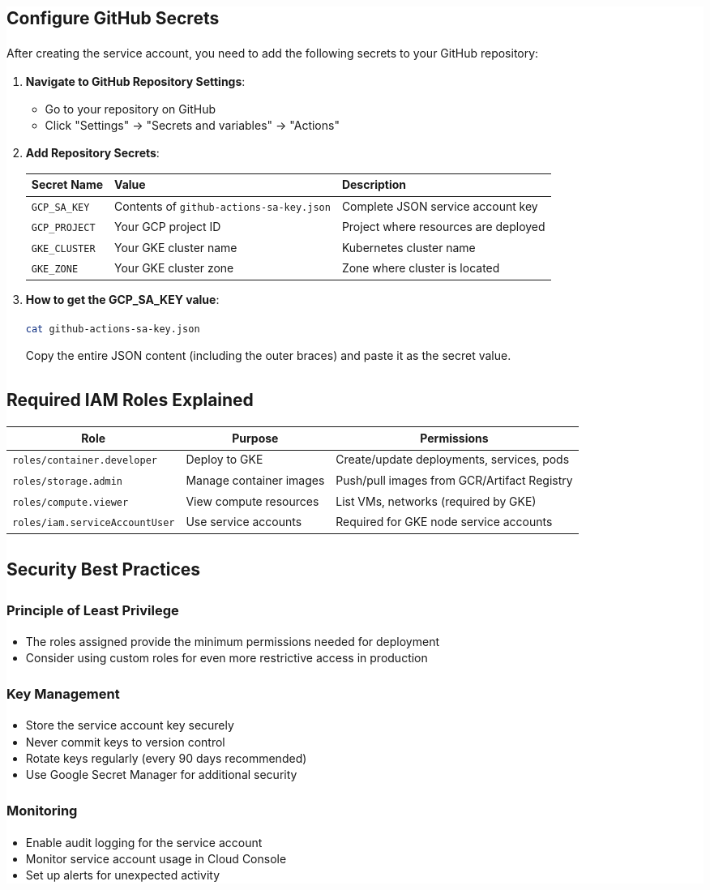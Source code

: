 ## Configure GitHub Secrets

After creating the service account, you need to add the following secrets to your GitHub repository:

1. **Navigate to GitHub Repository Settings**:
   - Go to your repository on GitHub
   - Click "Settings" → "Secrets and variables" → "Actions"

2. **Add Repository Secrets**:

   | Secret Name | Value | Description |
   |-------------|-------|-------------|
   | `GCP_SA_KEY` | Contents of `github-actions-sa-key.json` | Complete JSON service account key |
   | `GCP_PROJECT` | Your GCP project ID | Project where resources are deployed |
   | `GKE_CLUSTER` | Your GKE cluster name | Kubernetes cluster name |
   | `GKE_ZONE` | Your GKE cluster zone | Zone where cluster is located |

3. **How to get the GCP_SA_KEY value**:
   ```bash
   cat github-actions-sa-key.json
   ```
   Copy the entire JSON content (including the outer braces) and paste it as the secret value.

## Required IAM Roles Explained

| Role | Purpose | Permissions |
|------|---------|-------------|
| `roles/container.developer` | Deploy to GKE | Create/update deployments, services, pods |
| `roles/storage.admin` | Manage container images | Push/pull images from GCR/Artifact Registry |
| `roles/compute.viewer` | View compute resources | List VMs, networks (required by GKE) |
| `roles/iam.serviceAccountUser` | Use service accounts | Required for GKE node service accounts |

## Security Best Practices

### Principle of Least Privilege
- The roles assigned provide the minimum permissions needed for deployment
- Consider using custom roles for even more restrictive access in production

### Key Management
- Store the service account key securely
- Never commit keys to version control
- Rotate keys regularly (every 90 days recommended)
- Use Google Secret Manager for additional security

### Monitoring
- Enable audit logging for the service account
- Monitor service account usage in Cloud Console
- Set up alerts for unexpected activity
